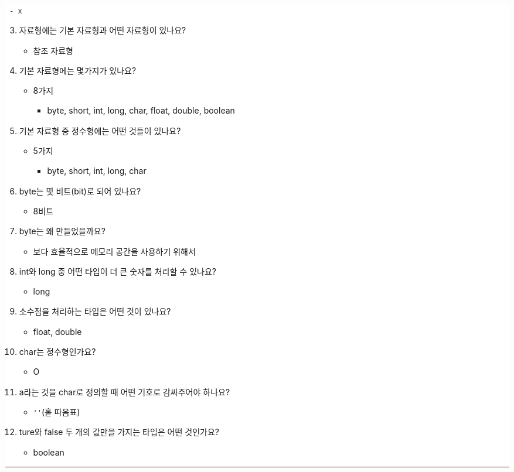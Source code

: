      - x
  
  3. 자료형에는 기본 자료형과 어떤 자료형이 있나요?
     
     - 참조 자료형
  
  4. 기본 자료형에는 몇가지가 있나요?
     
     - 8가지
       
       - byte, short, int, long, char, float, double, boolean
  
  5. 기본 자료형 중 정수형에는 어떤 것들이 있나요?
     
     - 5가지
       
       - byte, short, int, long, char
  
  6. byte는 몇 비트(bit)로 되어 있나요?
     
     - 8비트
  
  7. byte는 왜 만들었을까요?
     
     - 보다 효율적으로 메모리 공간을 사용하기 위해서
  
  8. int와 long 중 어떤 타입이 더 큰 숫자를 처리할 수 있나요?
     
     - long
  
  9. 소수점을 처리하는 타입은 어떤 것이 있나요?
     
     - float, double
  
  10. char는 정수형인가요?
      
      - O
  
  11. a라는 것을 char로 정의할 때 어떤 기호로 감싸주어야 하나요?
      
      - `''`(홑 따옴표)
  
  12. ture와 false 두 개의 값만을 가지는 타입은 어떤 것인가요?
      
      - boolean

---
